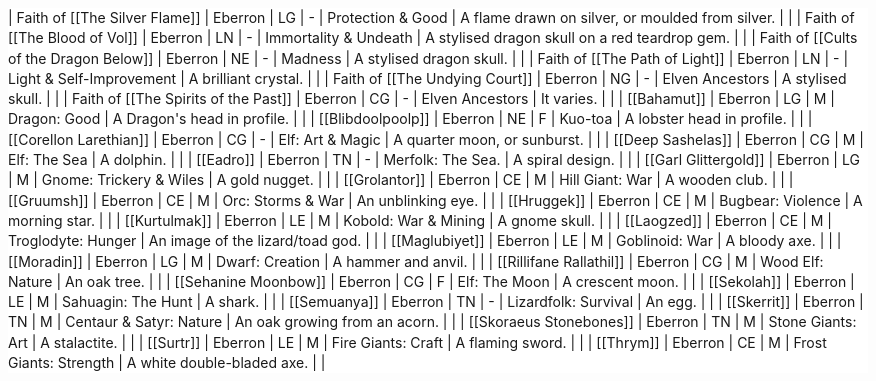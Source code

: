 | Faith of [[The Silver Flame]]             | Eberron          | LG        | -      | Protection & Good                | A flame drawn on silver, or moulded from silver.                                        |     |
| Faith of [[The Blood of Vol]]             | Eberron          | LN        | -      | Immortality & Undeath            | A stylised dragon skull on a red teardrop gem.                                          |     |
| Faith of [[Cults of the Dragon Below]]    | Eberron          | NE        | -      | Madness                          | A stylised dragon skull.                                                                |     |
| Faith of [[The Path of Light]]            | Eberron          | LN        | -      | Light & Self-Improvement         | A brilliant crystal.                                                                    |     |
| Faith of [[The Undying Court]]            | Eberron          | NG        | -      | Elven Ancestors                  | A stylised skull.                                                                       |     |
| Faith of [[The Spirits of the Past]]      | Eberron          | CG        | -      | Elven Ancestors                  | It varies.                                                                              |     |
| [[Bahamut]]                               | Eberron          | LG        | M      | Dragon: Good                     | A Dragon's head in profile.                                                             |     |
| [[Blibdoolpoolp]]                         | Eberron          | NE        | F      | Kuo-toa                          | A lobster head in profile.                                                              |     |
| [[Corellon Larethian]]                    | Eberron          | CG        | -      | Elf: Art & Magic                 | A quarter moon, or sunburst.                                                            |     |
| [[Deep Sashelas]]                         | Eberron          | CG        | M      | Elf: The Sea                     | A dolphin.                                                                              |     |
| [[Eadro]]                                 | Eberron          | TN        | -      | Merfolk: The Sea.                | A spiral design.                                                                        |     |
| [[Garl Glittergold]]                      | Eberron          | LG        | M      | Gnome: Trickery & Wiles          | A gold nugget.                                                                          |     |
| [[Grolantor]]                             | Eberron          | CE        | M      | Hill Giant: War                  | A wooden club.                                                                          |     |
| [[Gruumsh]]                               | Eberron          | CE        | M      | Orc: Storms & War                | An unblinking eye.                                                                      |     |
| [[Hruggek]]                               | Eberron          | CE        | M      | Bugbear: Violence                | A morning star.                                                                         |     |
| [[Kurtulmak]]                             | Eberron          | LE        | M      | Kobold: War & Mining             | A gnome skull.                                                                          |     |
| [[Laogzed]]                               | Eberron          | CE        | M      | Troglodyte: Hunger               | An image of the lizard/toad god.                                                        |     |
| [[Maglubiyet]]                            | Eberron          | LE        | M      | Goblinoid: War                   | A bloody axe.                                                                           |     |
| [[Moradin]]                               | Eberron          | LG        | M      | Dwarf: Creation                  | A hammer and anvil.                                                                     |     |
| [[Rillifane Rallathil]]                   | Eberron          | CG        | M      | Wood Elf: Nature                 | An oak tree.                                                                            |     |
| [[Sehanine Moonbow]]                      | Eberron          | CG        | F      | Elf: The Moon                    | A crescent moon.                                                                        |     |
| [[Sekolah]]                               | Eberron          | LE        | M      | Sahuagin: The Hunt               | A shark.                                                                                |     |
| [[Semuanya]]                              | Eberron          | TN        | -      | Lizardfolk: Survival             | An egg.                                                                                 |     |
| [[Skerrit]]                               | Eberron          | TN        | M      | Centaur & Satyr: Nature          | An oak growing from an acorn.                                                           |     |
| [[Skoraeus Stonebones]]                   | Eberron          | TN        | M      | Stone Giants: Art                | A stalactite.                                                                           |     |
| [[Surtr]]                                 | Eberron          | LE        | M      | Fire Giants: Craft               | A flaming sword.                                                                        |     |
| [[Thrym]]                                 | Eberron          | CE        | M      | Frost Giants: Strength           | A white double-bladed axe.                                                              |     |